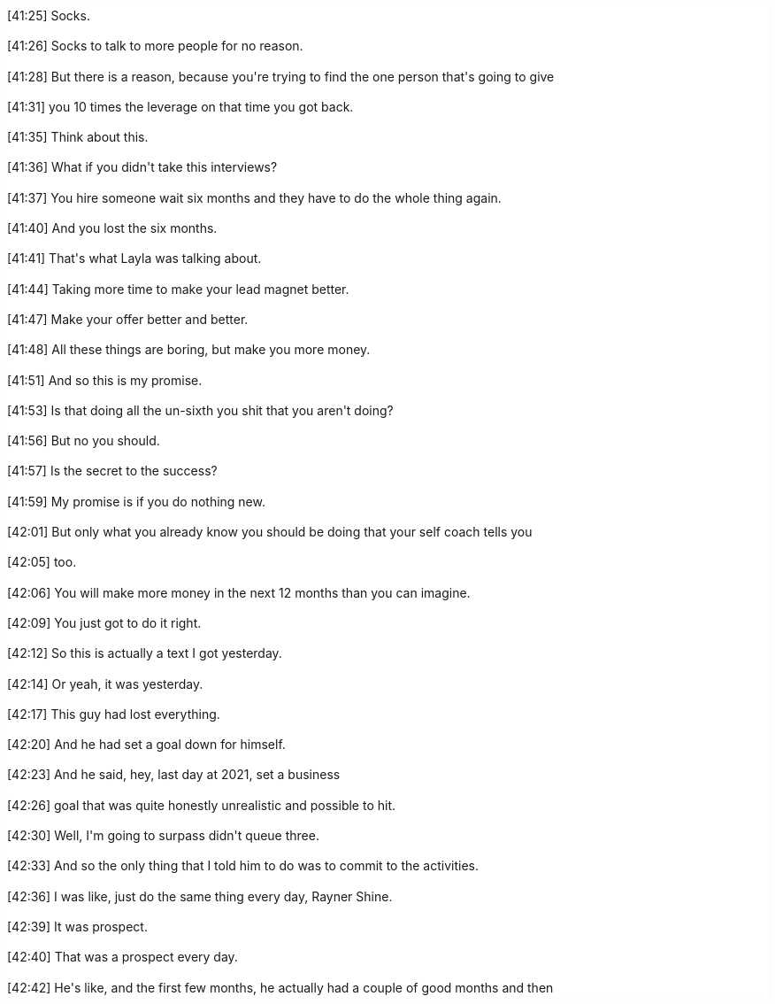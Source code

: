 [41:25] Socks.

[41:26] Socks to talk to more people for no reason.

[41:28] But there is a reason, because you're trying to find the one person that's going to give

[41:31] you 10 times the leverage on that time you got back.

[41:35] Think about this.

[41:36] What if you didn't take this interviews?

[41:37] You hire someone wait six months and they have to do the whole thing again.

[41:40] And you lost the six months.

[41:41] That's what Layla was talking about.

[41:44] Taking more time to make your lead magnet better.

[41:47] Make your offer better and better.

[41:48] All these things are boring, but make you more money.

[41:51] And so this is my promise.

[41:53] Is that doing all the un-sixth you shit that you aren't doing?

[41:56] But no you should.

[41:57] Is the secret to the success?

[41:59] My promise is if you do nothing new.

[42:01] But only what you already know you should be doing that your self coach tells you

[42:05] too.

[42:06] You will make more money in the next 12 months than you can imagine.

[42:09] You just got to do it right.

[42:12] So this is actually a text I got yesterday.

[42:14] Or yeah, it was yesterday.

[42:17] This guy had lost everything.

[42:20] And he had set a goal down for himself.

[42:23] And he said, hey, last day at 2021, set a business

[42:26] goal that was quite honestly unrealistic and possible to hit.

[42:30] Well, I'm going to surpass didn't queue three.

[42:33] And so the only thing that I told him to do was to commit to the activities.

[42:36] I was like, just do the same thing every day, Rayner Shine.

[42:39] It was prospect.

[42:40] That was a prospect every day.

[42:42] He's like, and the first few months, he actually had a couple of good months and then

